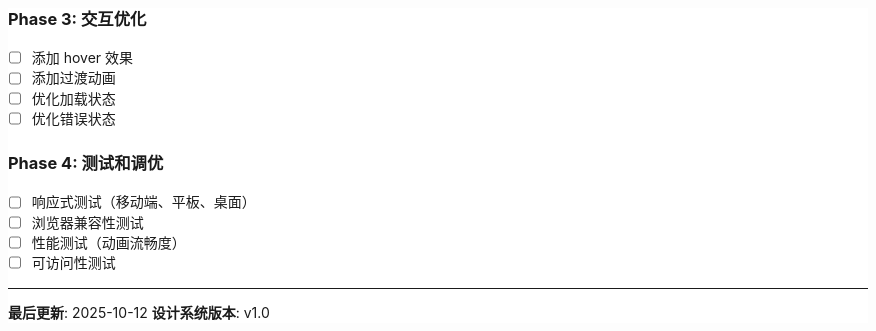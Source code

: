 ### Phase 3: 交互优化
- [ ] 添加 hover 效果
- [ ] 添加过渡动画
- [ ] 优化加载状态
- [ ] 优化错误状态

### Phase 4: 测试和调优
- [ ] 响应式测试（移动端、平板、桌面）
- [ ] 浏览器兼容性测试
- [ ] 性能测试（动画流畅度）
- [ ] 可访问性测试

---

**最后更新**: 2025-10-12
**设计系统版本**: v1.0
